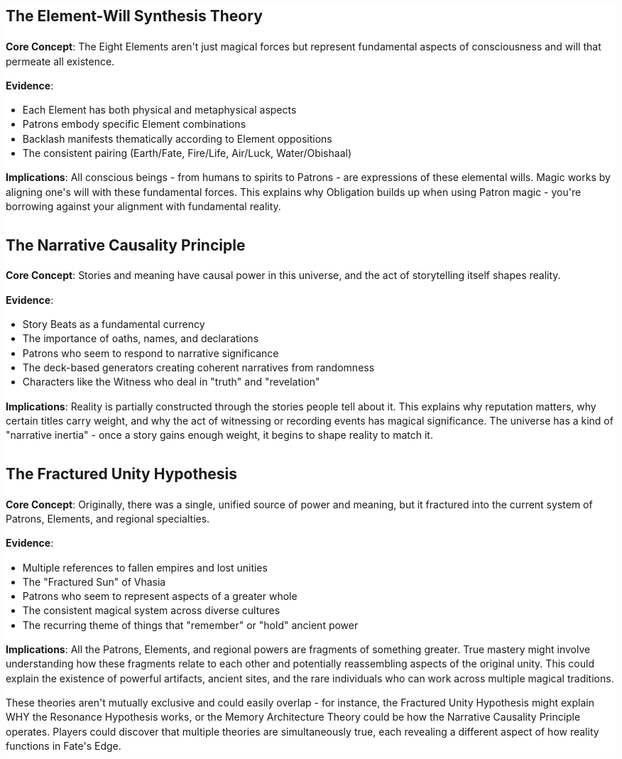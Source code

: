 ## The Element-Will Synthesis Theory

**Core Concept**: The Eight Elements aren't just magical forces but represent fundamental aspects of consciousness and will that permeate all existence.

**Evidence**:
- Each Element has both physical and metaphysical aspects
- Patrons embody specific Element combinations
- Backlash manifests thematically according to Element oppositions
- The consistent pairing (Earth/Fate, Fire/Life, Air/Luck, Water/Obishaal)

**Implications**: All conscious beings - from humans to spirits to Patrons - are expressions of these elemental wills. Magic works by aligning one's will with these fundamental forces. This explains why Obligation builds up when using Patron magic - you're borrowing against your alignment with fundamental reality.

## The Narrative Causality Principle

**Core Concept**: Stories and meaning have causal power in this universe, and the act of storytelling itself shapes reality.

**Evidence**:
- Story Beats as a fundamental currency
- The importance of oaths, names, and declarations
- Patrons who seem to respond to narrative significance
- The deck-based generators creating coherent narratives from randomness
- Characters like the Witness who deal in "truth" and "revelation"

**Implications**: Reality is partially constructed through the stories people tell about it. This explains why reputation matters, why certain titles carry weight, and why the act of witnessing or recording events has magical significance. The universe has a kind of "narrative inertia" - once a story gains enough weight, it begins to shape reality to match it.

## The Fractured Unity Hypothesis

**Core Concept**: Originally, there was a single, unified source of power and meaning, but it fractured into the current system of Patrons, Elements, and regional specialties.

**Evidence**:
- Multiple references to fallen empires and lost unities
- The "Fractured Sun" of Vhasia
- Patrons who seem to represent aspects of a greater whole
- The consistent magical system across diverse cultures
- The recurring theme of things that "remember" or "hold" ancient power

**Implications**: All the Patrons, Elements, and regional powers are fragments of something greater. True mastery might involve understanding how these fragments relate to each other and potentially reassembling aspects of the original unity. This could explain the existence of powerful artifacts, ancient sites, and the rare individuals who can work across multiple magical traditions.

These theories aren't mutually exclusive and could easily overlap - for instance, the Fractured Unity Hypothesis might explain WHY the Resonance Hypothesis works, or the Memory Architecture Theory could be how the Narrative Causality Principle operates. Players could discover that multiple theories are simultaneously true, each revealing a different aspect of how reality functions in Fate's Edge.
